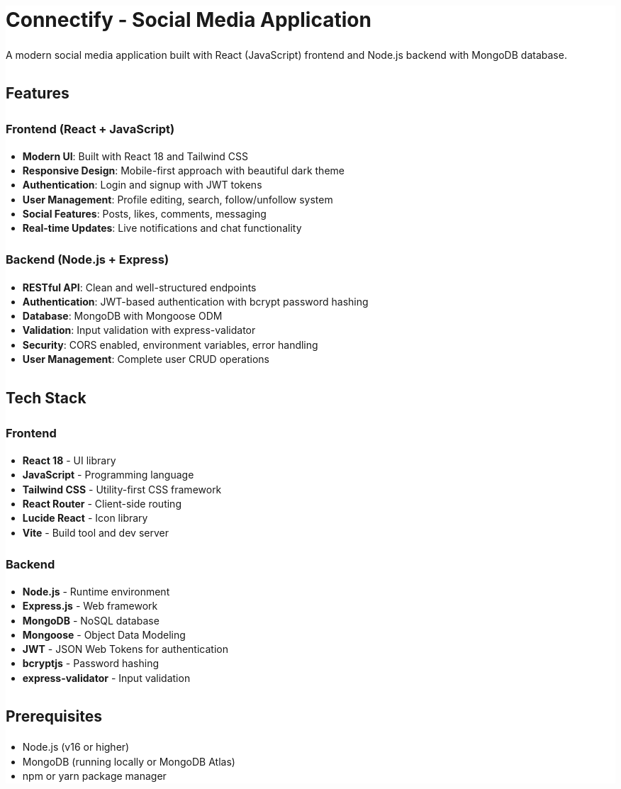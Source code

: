 # Connectify - Social Media Application

A modern social media application built with React (JavaScript) frontend and Node.js backend with MongoDB database.

## Features

### Frontend (React + JavaScript)

- **Modern UI**: Built with React 18 and Tailwind CSS
- **Responsive Design**: Mobile-first approach with beautiful dark theme
- **Authentication**: Login and signup with JWT tokens
- **User Management**: Profile editing, search, follow/unfollow system
- **Social Features**: Posts, likes, comments, messaging
- **Real-time Updates**: Live notifications and chat functionality

### Backend (Node.js + Express)

- **RESTful API**: Clean and well-structured endpoints
- **Authentication**: JWT-based authentication with bcrypt password hashing
- **Database**: MongoDB with Mongoose ODM
- **Validation**: Input validation with express-validator
- **Security**: CORS enabled, environment variables, error handling
- **User Management**: Complete user CRUD operations

## Tech Stack

### Frontend

- **React 18** - UI library
- **JavaScript** - Programming language
- **Tailwind CSS** - Utility-first CSS framework
- **React Router** - Client-side routing
- **Lucide React** - Icon library
- **Vite** - Build tool and dev server

### Backend

- **Node.js** - Runtime environment
- **Express.js** - Web framework
- **MongoDB** - NoSQL database
- **Mongoose** - Object Data Modeling
- **JWT** - JSON Web Tokens for authentication
- **bcryptjs** - Password hashing
- **express-validator** - Input validation

## Prerequisites

- Node.js (v16 or higher)
- MongoDB (running locally or MongoDB Atlas)
- npm or yarn package manager
